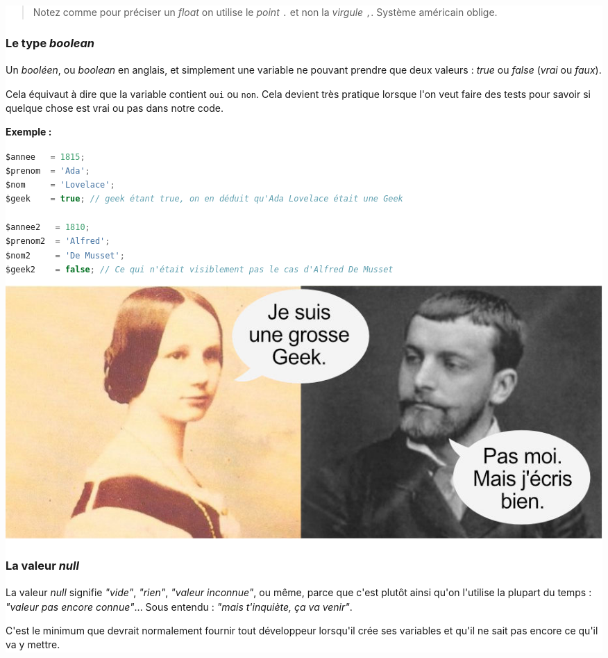 > Notez comme pour préciser un *float* on utilise le *point* `.` et non la *virgule* `,`. Système américain oblige.

### Le type *boolean*

Un *booléen*, ou *boolean* en anglais, et simplement une variable ne pouvant prendre que deux valeurs : *true* ou *false* (*vrai* ou *faux*).

Cela équivaut à dire que la variable contient `oui` ou `non`. Cela devient très pratique lorsque l'on veut faire des tests pour savoir si quelque chose est vrai ou pas dans notre code.

**Exemple :**

```javascript
$annee   = 1815;
$prenom  = 'Ada';
$nom     = 'Lovelace';
$geek    = true; // geek étant true, on en déduit qu'Ada Lovelace était une Geek

$annee2   = 1810;
$prenom2  = 'Alfred';
$nom2     = 'De Musset';
$geek2    = false; // Ce qui n'était visiblement pas le cas d'Alfred De Musset   
```
 ![Ada Lovelace et Alfred De Musset](assets/img/01/ada-et-alfred.jpg)

### La valeur *null* 

La valeur *null* signifie *"vide"*, *"rien"*, *"valeur inconnue"*, ou même, parce que c'est plutôt ainsi qu'on l'utilise la plupart du temps : *"valeur pas encore connue"*... Sous entendu : *"mais t'inquiète, ça va venir"*.

C'est le minimum que devrait normalement fournir tout développeur lorsqu'il crée ses variables et qu'il ne sait pas encore ce qu'il va y mettre.
